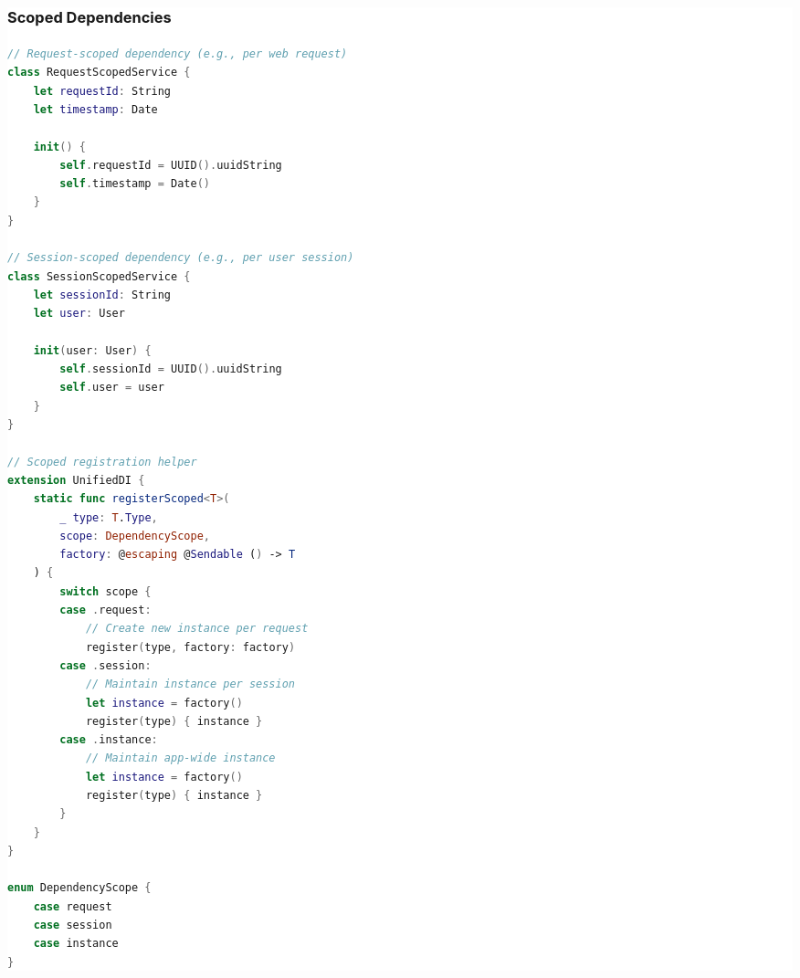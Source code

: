 ### Scoped Dependencies

```swift
// Request-scoped dependency (e.g., per web request)
class RequestScopedService {
    let requestId: String
    let timestamp: Date

    init() {
        self.requestId = UUID().uuidString
        self.timestamp = Date()
    }
}

// Session-scoped dependency (e.g., per user session)
class SessionScopedService {
    let sessionId: String
    let user: User

    init(user: User) {
        self.sessionId = UUID().uuidString
        self.user = user
    }
}

// Scoped registration helper
extension UnifiedDI {
    static func registerScoped<T>(
        _ type: T.Type,
        scope: DependencyScope,
        factory: @escaping @Sendable () -> T
    ) {
        switch scope {
        case .request:
            // Create new instance per request
            register(type, factory: factory)
        case .session:
            // Maintain instance per session
            let instance = factory()
            register(type) { instance }
        case .instance:
            // Maintain app-wide instance
            let instance = factory()
            register(type) { instance }
        }
    }
}

enum DependencyScope {
    case request
    case session
    case instance
}
```
